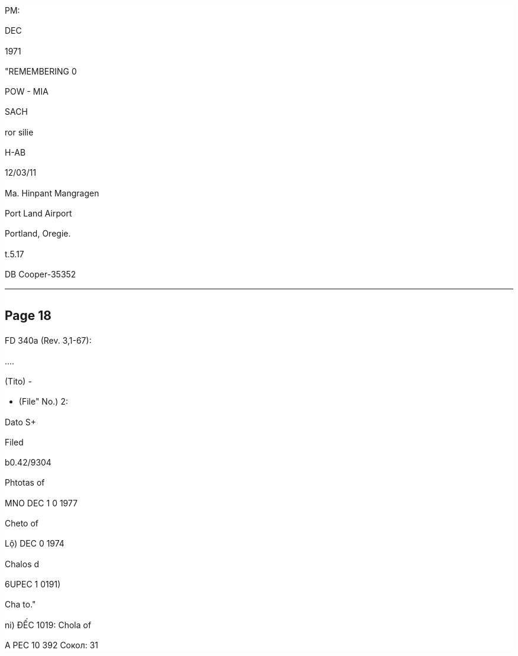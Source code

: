 PM:

DEC

1971

"REMEMBERING 0

POW - MIA

SACH

ror silie

H-AB

12/03/11

Ma. Hinpant Mangragen

Port Land Airport

Portland, Oregie.

t.5.17

DB Cooper-35352

---

## Page 18

FD 340a (Rev. 3,1-67):

....

(Tito) -

* (File" No.) 2:

Dato S+

Filed

b0.42/9304

Phtotas of

MNO DEC 1 0 1977

Cheto of

Lộ) DEC 0 1974

Chalos d

6UPEC 1 0191)

Cha to."

ni) ĐẾC 1019: Chola of

А РЕС 10 392 Сокол: 31

